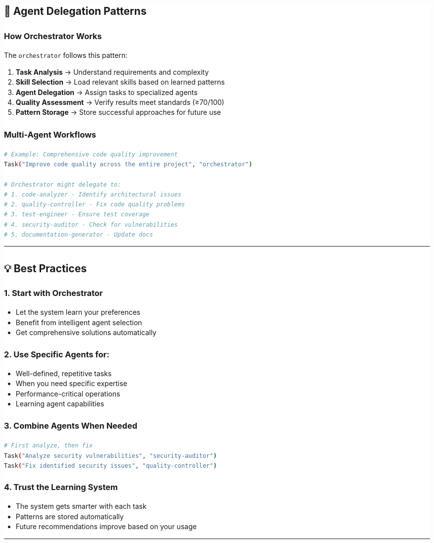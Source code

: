 
## 🔄 Agent Delegation Patterns

### How Orchestrator Works

The `orchestrator` follows this pattern:

1. **Task Analysis** → Understand requirements and complexity
2. **Skill Selection** → Load relevant skills based on learned patterns
3. **Agent Delegation** → Assign tasks to specialized agents
4. **Quality Assessment** → Verify results meet standards (≥70/100)
5. **Pattern Storage** → Store successful approaches for future use

### Multi-Agent Workflows

```bash
# Example: Comprehensive code quality improvement
Task("Improve code quality across the entire project", "orchestrator")

# Orchestrator might delegate to:
# 1. code-analyzer - Identify architectural issues
# 2. quality-controller - Fix code quality problems
# 3. test-engineer - Ensure test coverage
# 4. security-auditor - Check for vulnerabilities
# 5. documentation-generator - Update docs
```

---

## 💡 Best Practices

### 1. Start with Orchestrator
- Let the system learn your preferences
- Benefit from intelligent agent selection
- Get comprehensive solutions automatically

### 2. Use Specific Agents for:
- Well-defined, repetitive tasks
- When you need specific expertise
- Performance-critical operations
- Learning agent capabilities

### 3. Combine Agents When Needed
```bash
# First analyze, then fix
Task("Analyze security vulnerabilities", "security-auditor")
Task("Fix identified security issues", "quality-controller")
```

### 4. Trust the Learning System
- The system gets smarter with each task
- Patterns are stored automatically
- Future recommendations improve based on your usage

---